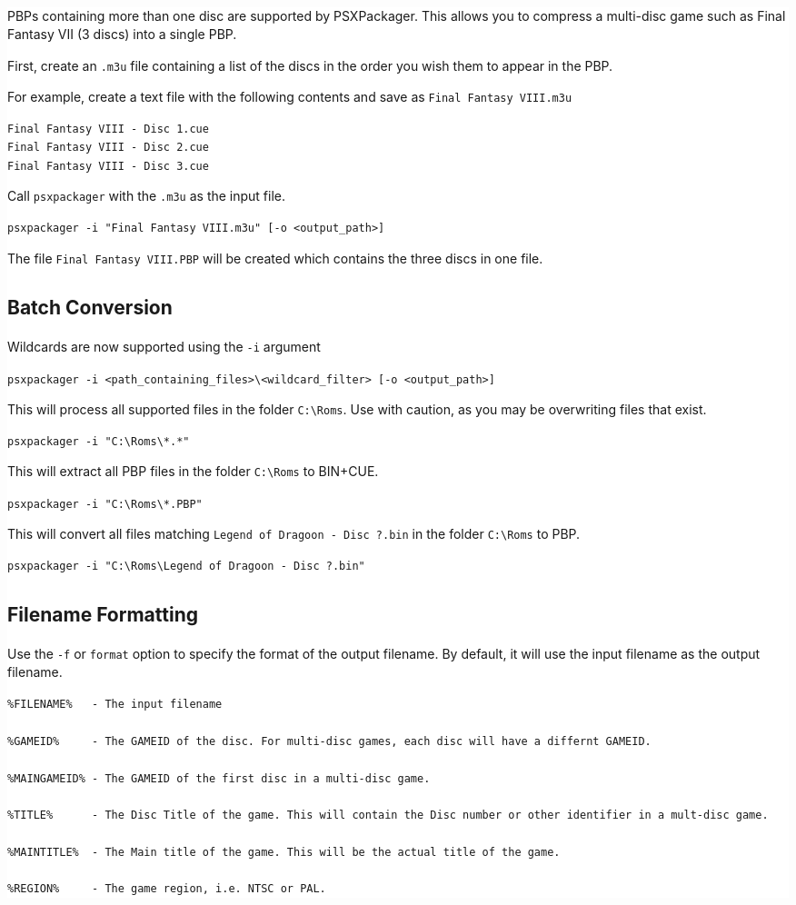 PBPs containing more than one disc are supported by PSXPackager. This allows you to compress a multi-disc game such as Final Fantasy VII (3 discs) into a single PBP. 

First, create an `.m3u` file containing a list of the discs in the order you wish them to appear in the PBP.

For example, create a text file with the following contents and save as `Final Fantasy VIII.m3u`

```
Final Fantasy VIII - Disc 1.cue
Final Fantasy VIII - Disc 2.cue
Final Fantasy VIII - Disc 3.cue
```

Call `psxpackager` with the `.m3u` as the input file.

```
psxpackager -i "Final Fantasy VIII.m3u" [-o <output_path>]
```

The file  `Final Fantasy VIII.PBP` will be created which contains the three discs in one file.

## Batch Conversion

Wildcards are now supported using the `-i` argument

```
psxpackager -i <path_containing_files>\<wildcard_filter> [-o <output_path>]
```

This will process all supported files in the folder `C:\Roms`. Use with caution, as you may be overwriting files that exist.

```
psxpackager -i "C:\Roms\*.*"
```

This will extract all PBP files in the folder `C:\Roms` to BIN+CUE.

```
psxpackager -i "C:\Roms\*.PBP"
```

This will convert all files matching `Legend of Dragoon - Disc ?.bin` in the folder `C:\Roms` to PBP.

```
psxpackager -i "C:\Roms\Legend of Dragoon - Disc ?.bin"
```

## Filename Formatting

Use the `-f` or `format` option to specify the format of the output filename. By default, it will use the input filename as the output filename.

```
%FILENAME%   - The input filename
 
%GAMEID%     - The GAMEID of the disc. For multi-disc games, each disc will have a differnt GAMEID. 

%MAINGAMEID% - The GAMEID of the first disc in a multi-disc game.

%TITLE%      - The Disc Title of the game. This will contain the Disc number or other identifier in a mult-disc game.

%MAINTITLE%  - The Main title of the game. This will be the actual title of the game.

%REGION%     - The game region, i.e. NTSC or PAL.
```

